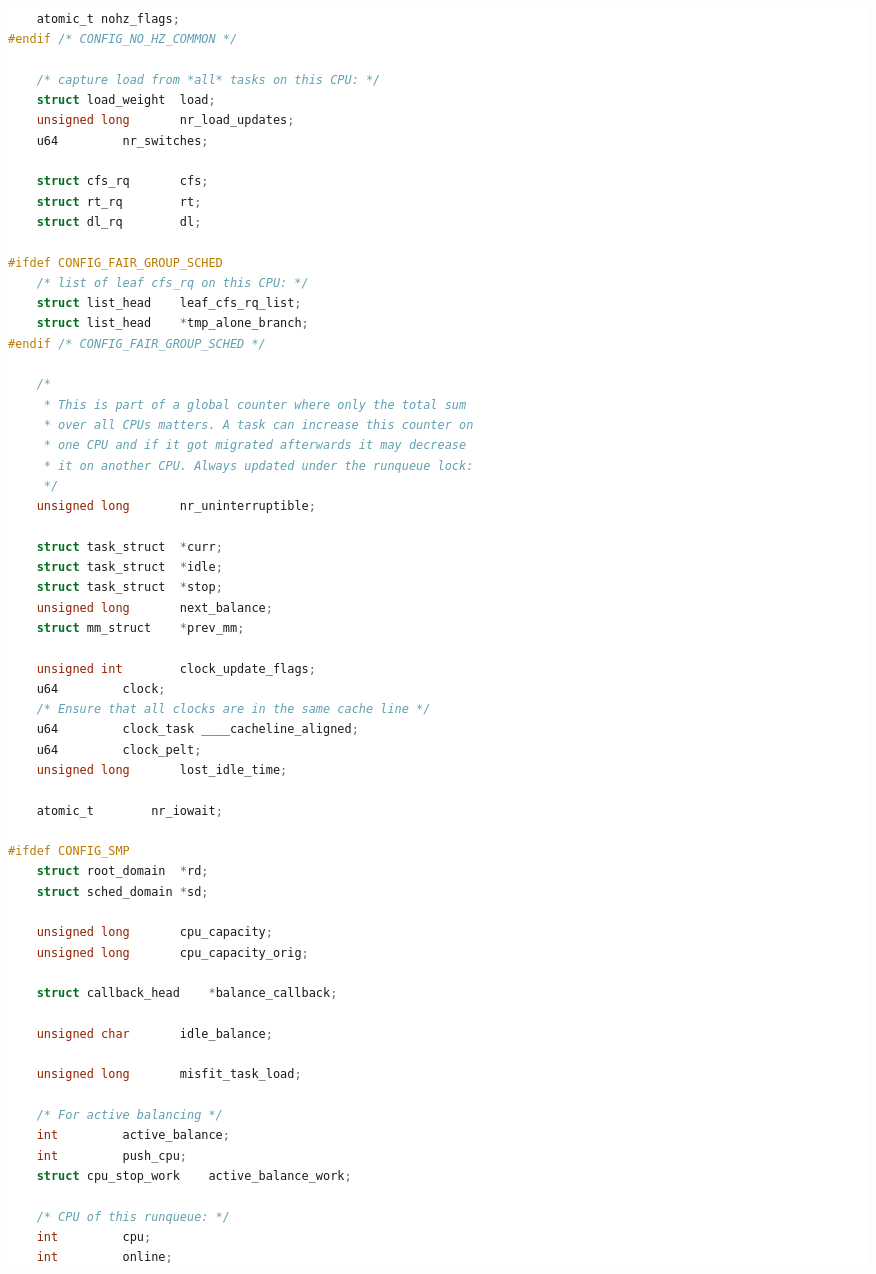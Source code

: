 ```c
	atomic_t nohz_flags;
#endif /* CONFIG_NO_HZ_COMMON */

	/* capture load from *all* tasks on this CPU: */
	struct load_weight	load;
	unsigned long		nr_load_updates;
	u64			nr_switches;

	struct cfs_rq		cfs;
	struct rt_rq		rt;
	struct dl_rq		dl;

#ifdef CONFIG_FAIR_GROUP_SCHED
	/* list of leaf cfs_rq on this CPU: */
	struct list_head	leaf_cfs_rq_list;
	struct list_head	*tmp_alone_branch;
#endif /* CONFIG_FAIR_GROUP_SCHED */

	/*
	 * This is part of a global counter where only the total sum
	 * over all CPUs matters. A task can increase this counter on
	 * one CPU and if it got migrated afterwards it may decrease
	 * it on another CPU. Always updated under the runqueue lock:
	 */
	unsigned long		nr_uninterruptible;

	struct task_struct	*curr;
	struct task_struct	*idle;
	struct task_struct	*stop;
	unsigned long		next_balance;
	struct mm_struct	*prev_mm;

	unsigned int		clock_update_flags;
	u64			clock;
	/* Ensure that all clocks are in the same cache line */
	u64			clock_task ____cacheline_aligned;
	u64			clock_pelt;
	unsigned long		lost_idle_time;

	atomic_t		nr_iowait;

#ifdef CONFIG_SMP
	struct root_domain	*rd;
	struct sched_domain	*sd;

	unsigned long		cpu_capacity;
	unsigned long		cpu_capacity_orig;

	struct callback_head	*balance_callback;

	unsigned char		idle_balance;

	unsigned long		misfit_task_load;

	/* For active balancing */
	int			active_balance;
	int			push_cpu;
	struct cpu_stop_work	active_balance_work;

	/* CPU of this runqueue: */
	int			cpu;
	int			online;

```
